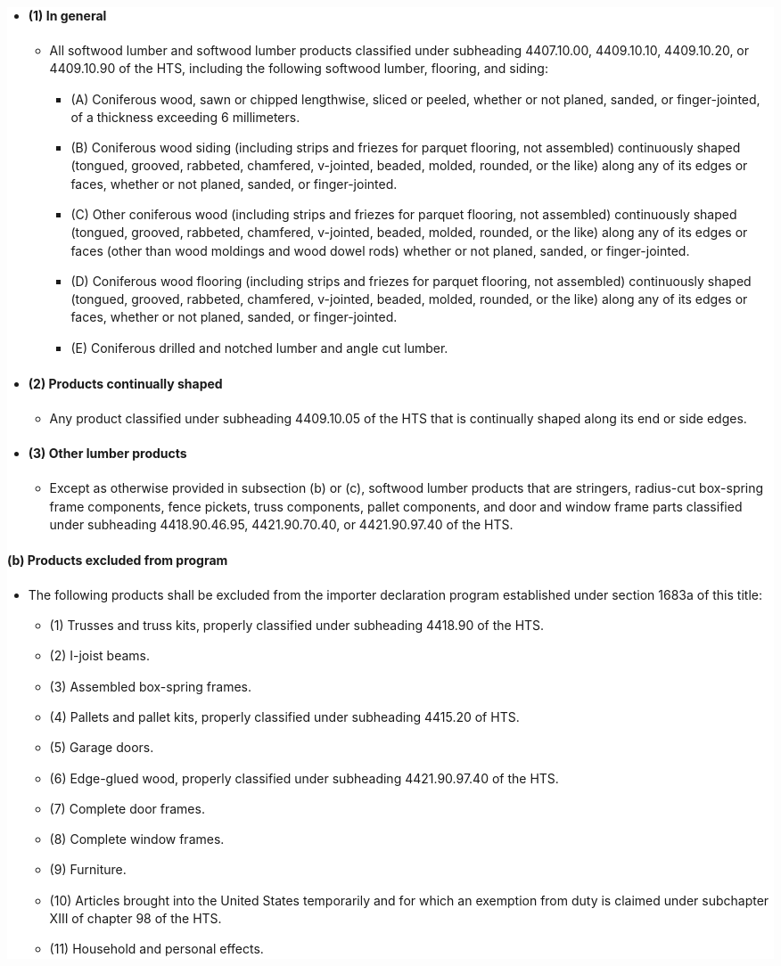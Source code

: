 * #### (1) In general
  * All softwood lumber and softwood lumber products classified under subheading 4407.10.00, 4409.10.10, 4409.10.20, or 4409.10.90 of the HTS, including the following softwood lumber, flooring, and siding:

    * (A) Coniferous wood, sawn or chipped lengthwise, sliced or peeled, whether or not planed, sanded, or finger-jointed, of a thickness exceeding 6 millimeters.

    * (B) Coniferous wood siding (including strips and friezes for parquet flooring, not assembled) continuously shaped (tongued, grooved, rabbeted, chamfered, v-jointed, beaded, molded, rounded, or the like) along any of its edges or faces, whether or not planed, sanded, or finger-jointed.

    * (C) Other coniferous wood (including strips and friezes for parquet flooring, not assembled) continuously shaped (tongued, grooved, rabbeted, chamfered, v-jointed, beaded, molded, rounded, or the like) along any of its edges or faces (other than wood moldings and wood dowel rods) whether or not planed, sanded, or finger-jointed.

    * (D) Coniferous wood flooring (including strips and friezes for parquet flooring, not assembled) continuously shaped (tongued, grooved, rabbeted, chamfered, v-jointed, beaded, molded, rounded, or the like) along any of its edges or faces, whether or not planed, sanded, or finger-jointed.

    * (E) Coniferous drilled and notched lumber and angle cut lumber.

* #### (2) Products continually shaped
  * Any product classified under subheading 4409.10.05 of the HTS that is continually shaped along its end or side edges.

* #### (3) Other lumber products
  * Except as otherwise provided in subsection (b) or (c), softwood lumber products that are stringers, radius-cut box-spring frame components, fence pickets, truss components, pallet components, and door and window frame parts classified under subheading 4418.90.46.95, 4421.90.70.40, or 4421.90.97.40 of the HTS.

#### (b) Products excluded from program
* The following products shall be excluded from the importer declaration program established under section 1683a of this title:

  * (1) Trusses and truss kits, properly classified under subheading 4418.90 of the HTS.

  * (2) I-joist beams.

  * (3) Assembled box-spring frames.

  * (4) Pallets and pallet kits, properly classified under subheading 4415.20 of HTS.

  * (5) Garage doors.

  * (6) Edge-glued wood, properly classified under subheading 4421.90.97.40 of the HTS.

  * (7) Complete door frames.

  * (8) Complete window frames.

  * (9) Furniture.

  * (10) Articles brought into the United States temporarily and for which an exemption from duty is claimed under subchapter XIII of chapter 98 of the HTS.

  * (11) Household and personal effects.

